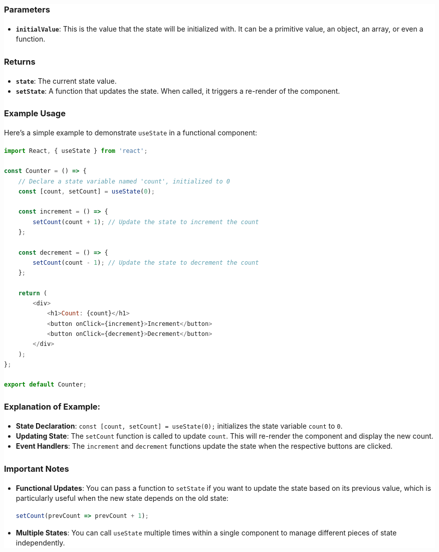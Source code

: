 ### Parameters
- **`initialValue`**: This is the value that the state will be initialized with. It can be a primitive value, an object, an array, or even a function.

### Returns
- **`state`**: The current state value.
- **`setState`**: A function that updates the state. When called, it triggers a re-render of the component.

### Example Usage
Here’s a simple example to demonstrate `useState` in a functional component:

```javascript
import React, { useState } from 'react';

const Counter = () => {
    // Declare a state variable named 'count', initialized to 0
    const [count, setCount] = useState(0);

    const increment = () => {
        setCount(count + 1); // Update the state to increment the count
    };

    const decrement = () => {
        setCount(count - 1); // Update the state to decrement the count
    };

    return (
        <div>
            <h1>Count: {count}</h1>
            <button onClick={increment}>Increment</button>
            <button onClick={decrement}>Decrement</button>
        </div>
    );
};

export default Counter;
```

### Explanation of Example:
- **State Declaration**: `const [count, setCount] = useState(0);` initializes the state variable `count` to `0`.
- **Updating State**: The `setCount` function is called to update `count`. This will re-render the component and display the new count.
- **Event Handlers**: The `increment` and `decrement` functions update the state when the respective buttons are clicked.

### Important Notes
- **Functional Updates**: You can pass a function to `setState` if you want to update the state based on its previous value, which is particularly useful when the new state depends on the old state:
  ```javascript
  setCount(prevCount => prevCount + 1);
  ```
- **Multiple States**: You can call `useState` multiple times within a single component to manage different pieces of state independently.
  